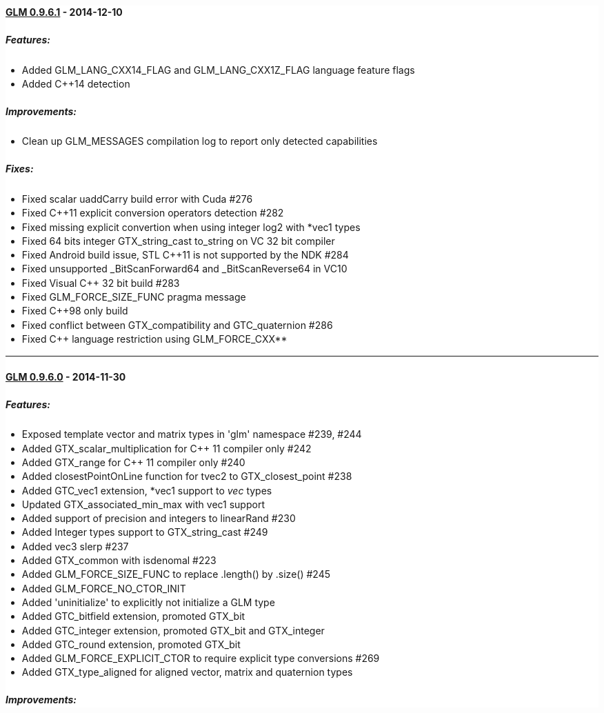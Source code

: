 
#### [GLM 0.9.6.1](https://github.com/g-truc/glm/releases/tag/0.9.6.1) - 2014-12-10

##### Features:

* Added GLM_LANG_CXX14_FLAG and GLM_LANG_CXX1Z_FLAG language feature flags
* Added C++14 detection

##### Improvements:

* Clean up GLM_MESSAGES compilation log to report only detected capabilities

##### Fixes:

* Fixed scalar uaddCarry build error with Cuda #276
* Fixed C++11 explicit conversion operators detection #282
* Fixed missing explicit convertion when using integer log2 with \*vec1 types
* Fixed 64 bits integer GTX_string_cast to_string on VC 32 bit compiler
* Fixed Android build issue, STL C++11 is not supported by the NDK #284
* Fixed unsupported \_BitScanForward64 and \_BitScanReverse64 in VC10
* Fixed Visual C++ 32 bit build #283
* Fixed GLM_FORCE_SIZE_FUNC pragma message
* Fixed C++98 only build
* Fixed conflict between GTX_compatibility and GTC_quaternion #286
* Fixed C++ language restriction using GLM_FORCE_CXX\*\*

---

#### [GLM 0.9.6.0](https://github.com/g-truc/glm/releases/tag/0.9.6.0) - 2014-11-30

##### Features:

* Exposed template vector and matrix types in 'glm' namespace #239, #244
* Added GTX_scalar_multiplication for C++ 11 compiler only #242
* Added GTX_range for C++ 11 compiler only #240
* Added closestPointOnLine function for tvec2 to GTX_closest_point #238
* Added GTC_vec1 extension, \*vec1 support to *vec* types
* Updated GTX_associated_min_max with vec1 support
* Added support of precision and integers to linearRand #230
* Added Integer types support to GTX_string_cast #249
* Added vec3 slerp #237
* Added GTX_common with isdenomal #223
* Added GLM_FORCE_SIZE_FUNC to replace .length() by .size() #245
* Added GLM_FORCE_NO_CTOR_INIT
* Added 'uninitialize' to explicitly not initialize a GLM type
* Added GTC_bitfield extension, promoted GTX_bit
* Added GTC_integer extension, promoted GTX_bit and GTX_integer
* Added GTC_round extension, promoted GTX_bit
* Added GLM_FORCE_EXPLICIT_CTOR to require explicit type conversions #269
* Added GTX_type_aligned for aligned vector, matrix and quaternion types

##### Improvements:
